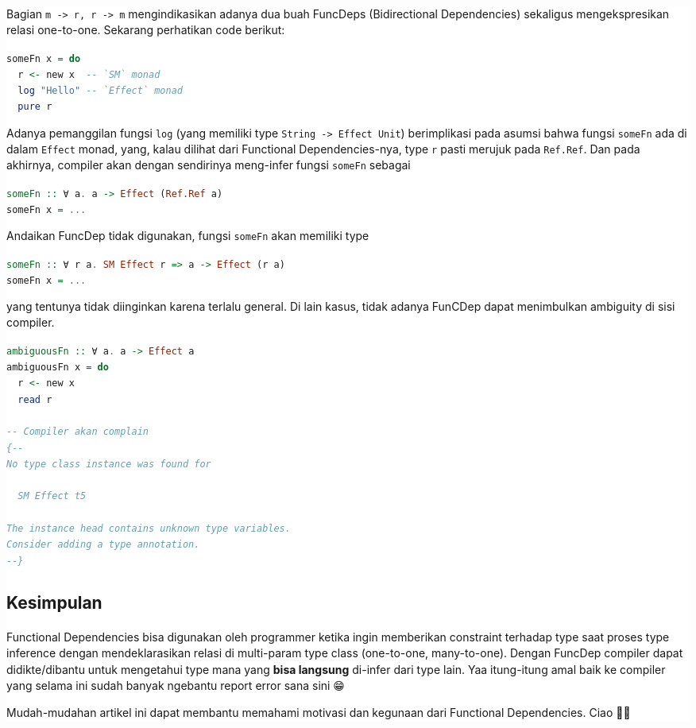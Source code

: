 Bagian `m -> r, r -> m` mengindikasikan adanya dua buah FuncDeps (Bidirectional Dependencies) sekaligus mengekspresikan relasi one-to-one. Sekarang perhatikan code berikut:

```hs
someFn x = do
  r <- new x  -- `SM` monad
  log "Hello" -- `Effect` monad
  pure r
```

Adanya pemanggilan fungsi `log` (yang memiliki type `String -> Effect Unit`) berimplikasi pada asumsi bahwa fungsi `someFn` ada di dalam `Effect` monad, yang, kalau dilihat dari Functional Dependencies-nya, type `r` pasti merujuk pada `Ref.Ref`. Dan pada akhirnya, compiler akan dengan sendirinya meng-infer fungsi `someFn` sebagai

```hs
someFn :: ∀ a. a -> Effect (Ref.Ref a)
someFn x = ...
```

Andaikan FuncDep tidak digunakan, fungsi `someFn` akan memiliki type

```hs
someFn :: ∀ r a. SM Effect r => a -> Effect (r a)
someFn x = ...
```

yang tentunya tidak diinginkan karena terlalu general. Di lain kasus, tidak adanya FunCDep dapat menimbulkan ambiguity di sisi compiler.

```hs
ambiguousFn :: ∀ a. a -> Effect a
ambiguousFn x = do
  r <- new x
  read r

-- Compiler akan complain
{--
No type class instance was found for

  SM Effect t5

The instance head contains unknown type variables.
Consider adding a type annotation.
--}
```

## Kesimpulan
Functional Dependencies bisa digunakan oleh programmer ketika ingin memberikan constraint terhadap type saat proses type inference dengan mendeklarasikan relasi di multi-param type class (one-to-one, many-to-one). Dengan FuncDep compiler dapat didikte/dibantu untuk mengetahui type mana yang **bisa langsung** di-infer dari type lain. Yaa itung-itung amal baik ke compiler yang selama ini sudah banyak ngebantu report error sana sini 😁

Mudah-mudahan artikel ini dapat membantu memahami motivasi dan kegunaan dari Functional Dependencies. Ciao 👋🏻
